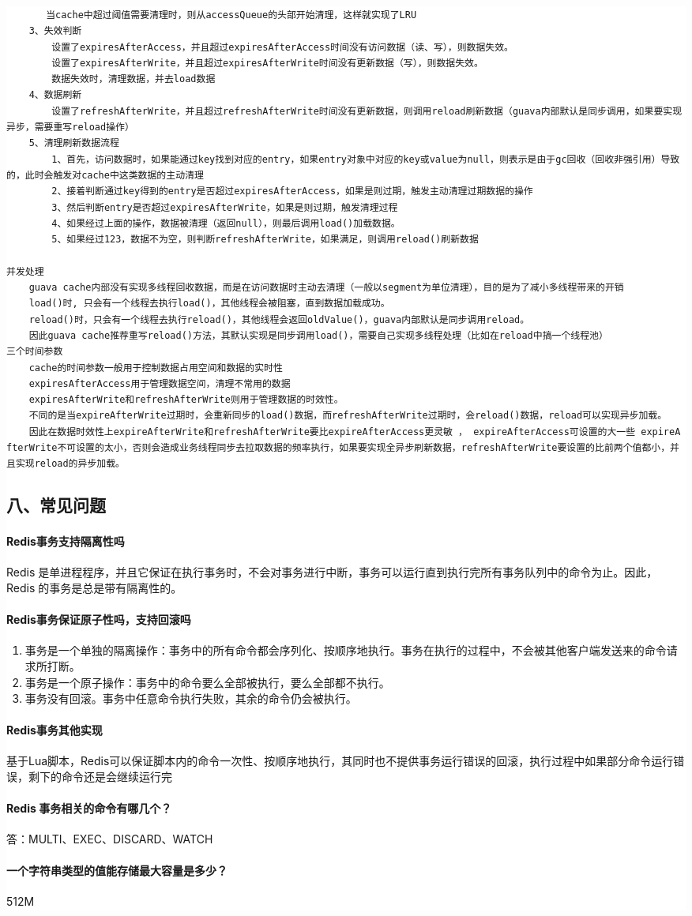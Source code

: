            当cache中超过阈值需要清理时，则从accessQueue的头部开始清理，这样就实现了LRU
        3、失效判断
            设置了expiresAfterAccess，并且超过expiresAfterAccess时间没有访问数据（读、写），则数据失效。
            设置了expiresAfterWrite，并且超过expiresAfterWrite时间没有更新数据（写），则数据失效。
            数据失效时，清理数据，并去load数据
        4、数据刷新
            设置了refreshAfterWrite，并且超过refreshAfterWrite时间没有更新数据，则调用reload刷新数据（guava内部默认是同步调用，如果要实现异步，需要重写reload操作）
        5、清理刷新数据流程
            1、首先，访问数据时，如果能通过key找到对应的entry，如果entry对象中对应的key或value为null，则表示是由于gc回收（回收非强引用）导致的，此时会触发对cache中这类数据的主动清理
            2、接着判断通过key得到的entry是否超过expiresAfterAccess，如果是则过期，触发主动清理过期数据的操作
            3、然后判断entry是否超过expiresAfterWrite，如果是则过期，触发清理过程
            4、如果经过上面的操作，数据被清理（返回null），则最后调用load()加载数据。
            5、如果经过123，数据不为空，则判断refreshAfterWrite，如果满足，则调用reload()刷新数据

    并发处理
        guava cache内部没有实现多线程回收数据，而是在访问数据时主动去清理（一般以segment为单位清理），目的是为了减小多线程带来的开销
        load()时, 只会有一个线程去执行load()，其他线程会被阻塞，直到数据加载成功。
        reload()时，只会有一个线程去执行reload()，其他线程会返回oldValue()，guava内部默认是同步调用reload。
        因此guava cache推荐重写reload()方法，其默认实现是同步调用load()，需要自己实现多线程处理（比如在reload中搞一个线程池）
    三个时间参数
        cache的时间参数一般用于控制数据占用空间和数据的实时性
        expiresAfterAccess用于管理数据空间，清理不常用的数据
        expiresAfterWrite和refreshAfterWrite则用于管理数据的时效性。
        不同的是当expireAfterWrite过期时，会重新同步的load()数据，而refreshAfterWrite过期时，会reload()数据，reload可以实现异步加载。
        因此在数据时效性上expireAfterWrite和refreshAfterWrite要比expireAfterAccess更灵敏 ， expireAfterAccess可设置的大一些 expireAfterWrite不可设置的太小，否则会造成业务线程同步去拉取数据的频率执行，如果要实现全异步刷新数据，refreshAfterWrite要设置的比前两个值都小，并且实现reload的异步加载。



## 八、常见问题

#### Redis事务支持隔离性吗

Redis 是单进程程序，并且它保证在执行事务时，不会对事务进行中断，事务可以运行直到执行完所有事务队列中的命令为止。因此，Redis 的事务是总是带有隔离性的。

#### Redis事务保证原子性吗，支持回滚吗

1. 事务是一个单独的隔离操作：事务中的所有命令都会序列化、按顺序地执行。事务在执行的过程中，不会被其他客户端发送来的命令请求所打断。
2. 事务是一个原子操作：事务中的命令要么全部被执行，要么全部都不执行。
3. 事务没有回滚。事务中任意命令执行失败，其余的命令仍会被执行。

#### Redis事务其他实现

基于Lua脚本，Redis可以保证脚本内的命令一次性、按顺序地执行，其同时也不提供事务运行错误的回滚，执行过程中如果部分命令运行错误，剩下的命令还是会继续运行完

#### Redis 事务相关的命令有哪几个？

答：MULTI、EXEC、DISCARD、WATCH

#### 一个字符串类型的值能存储最大容量是多少？

512M

